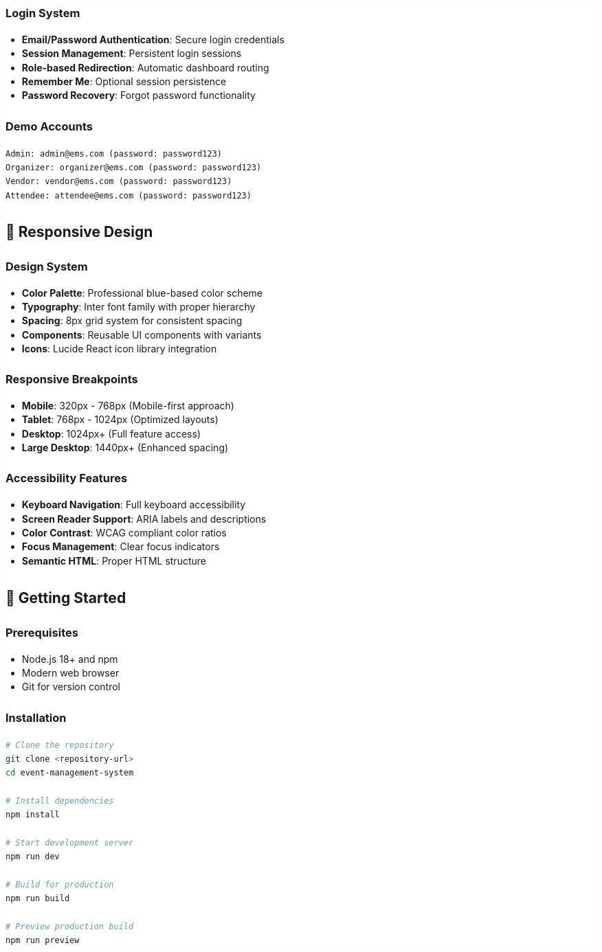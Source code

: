 ### Login System
- **Email/Password Authentication**: Secure login credentials
- **Session Management**: Persistent login sessions
- **Role-based Redirection**: Automatic dashboard routing
- **Remember Me**: Optional session persistence
- **Password Recovery**: Forgot password functionality

### Demo Accounts
```
Admin: admin@ems.com (password: password123)
Organizer: organizer@ems.com (password: password123)
Vendor: vendor@ems.com (password: password123)
Attendee: attendee@ems.com (password: password123)
```

## 📱 Responsive Design

### Design System
- **Color Palette**: Professional blue-based color scheme
- **Typography**: Inter font family with proper hierarchy
- **Spacing**: 8px grid system for consistent spacing
- **Components**: Reusable UI components with variants
- **Icons**: Lucide React icon library integration

### Responsive Breakpoints
- **Mobile**: 320px - 768px (Mobile-first approach)
- **Tablet**: 768px - 1024px (Optimized layouts)
- **Desktop**: 1024px+ (Full feature access)
- **Large Desktop**: 1440px+ (Enhanced spacing)

### Accessibility Features
- **Keyboard Navigation**: Full keyboard accessibility
- **Screen Reader Support**: ARIA labels and descriptions
- **Color Contrast**: WCAG compliant color ratios
- **Focus Management**: Clear focus indicators
- **Semantic HTML**: Proper HTML structure

## 🚀 Getting Started

### Prerequisites
- Node.js 18+ and npm
- Modern web browser
- Git for version control

### Installation
```bash
# Clone the repository
git clone <repository-url>
cd event-management-system

# Install dependencies
npm install

# Start development server
npm run dev

# Build for production
npm run build

# Preview production build
npm run preview
```